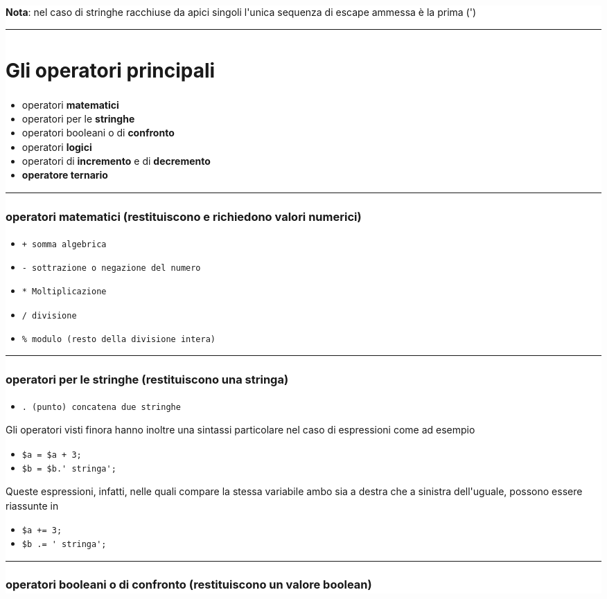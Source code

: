 
**Nota**: nel caso di stringhe racchiuse da apici singoli l'unica sequenza di escape ammessa è la prima (\')


---


# Gli operatori principali

* operatori **matematici** 
* operatori per le **stringhe**
* operatori booleani o di **confronto**
* operatori **logici** 
* operatori di **incremento** e di **decremento**
* **operatore ternario**

---

### operatori **matematici** (restituiscono e richiedono valori numerici)

* `+ somma algebrica`

* `- sottrazione o negazione del numero`

* `* Moltiplicazione`
  
* `/ divisione`

* `% modulo (resto della divisione intera)`

---

### operatori per le **stringhe** (restituiscono una stringa)

* `. (punto) concatena due stringhe`

Gli operatori visti finora hanno inoltre una sintassi particolare nel caso di espressioni come ad esempio

* `$a = $a + 3;`
* `$b = $b.' stringa';`

Queste espressioni, infatti, nelle quali compare la stessa variabile ambo sia a destra che a sinistra dell'uguale, possono essere riassunte in

* `$a += 3;`
* `$b .= ' stringa';`

---


### operatori booleani o di **confronto** (restituiscono un valore boolean)
